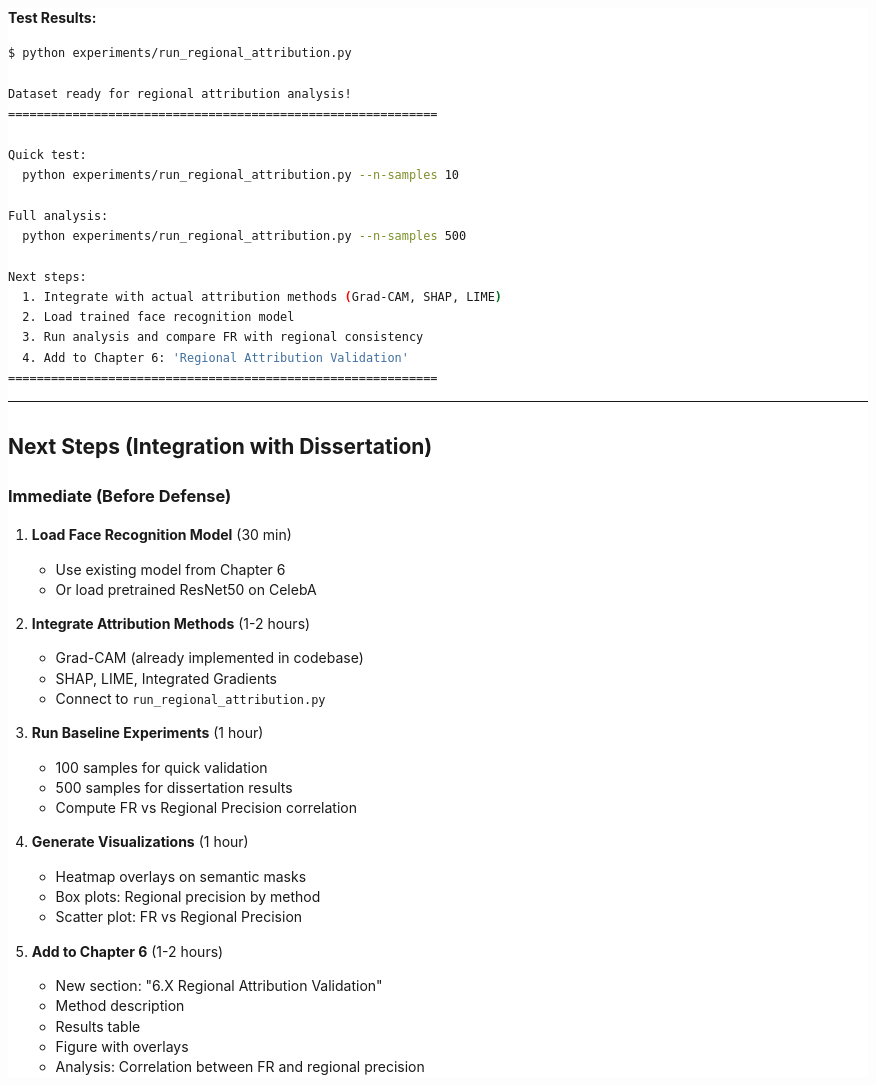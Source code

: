 **Test Results:**
```bash
$ python experiments/run_regional_attribution.py

Dataset ready for regional attribution analysis!
============================================================

Quick test:
  python experiments/run_regional_attribution.py --n-samples 10

Full analysis:
  python experiments/run_regional_attribution.py --n-samples 500

Next steps:
  1. Integrate with actual attribution methods (Grad-CAM, SHAP, LIME)
  2. Load trained face recognition model
  3. Run analysis and compare FR with regional consistency
  4. Add to Chapter 6: 'Regional Attribution Validation'
============================================================
```

---

## Next Steps (Integration with Dissertation)

### Immediate (Before Defense)

1. **Load Face Recognition Model** (30 min)
   - Use existing model from Chapter 6
   - Or load pretrained ResNet50 on CelebA

2. **Integrate Attribution Methods** (1-2 hours)
   - Grad-CAM (already implemented in codebase)
   - SHAP, LIME, Integrated Gradients
   - Connect to `run_regional_attribution.py`

3. **Run Baseline Experiments** (1 hour)
   - 100 samples for quick validation
   - 500 samples for dissertation results
   - Compute FR vs Regional Precision correlation

4. **Generate Visualizations** (1 hour)
   - Heatmap overlays on semantic masks
   - Box plots: Regional precision by method
   - Scatter plot: FR vs Regional Precision

5. **Add to Chapter 6** (1-2 hours)
   - New section: "6.X Regional Attribution Validation"
   - Method description
   - Results table
   - Figure with overlays
   - Analysis: Correlation between FR and regional precision

